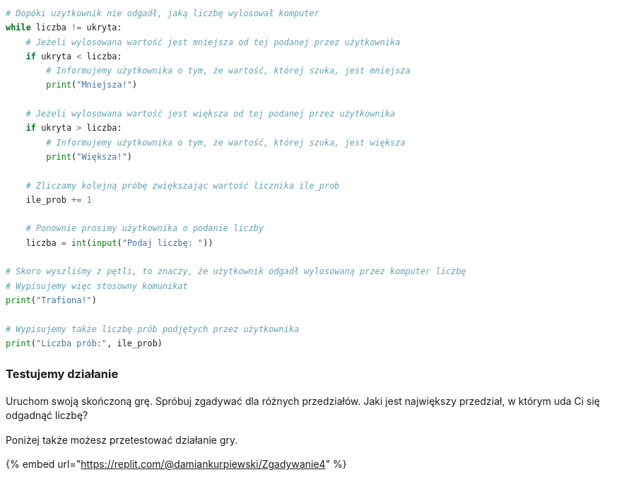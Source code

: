 ```python
# Dopóki użytkownik nie odgadł, jaką liczbę wylosował komputer
while liczba != ukryta:
    # Jeżeli wylosowana wartość jest mniejsza od tej podanej przez użytkownika
    if ukryta < liczba:
        # Informujemy użytkownika o tym, że wartość, której szuka, jest mniejsza
        print("Mniejsza!")

    # Jeżeli wylosowana wartość jest większa od tej podanej przez użytkownika
    if ukryta > liczba:
        # Informujemy użytkownika o tym, że wartość, której szuka, jest większa
        print("Większa!")

    # Zliczamy kolejną próbę zwiększając wartość licznika ile_prob
    ile_prob += 1

    # Ponownie prosimy użytkownika o podanie liczby
    liczba = int(input("Podaj liczbę: "))

# Skoro wyszliśmy z pętli, to znaczy, że użytkownik odgadł wylosowaną przez komputer liczbę
# Wypisujemy więc stosowny komunikat
print("Trafiona!")

# Wypisujemy także liczbę prób podjętych przez użytkownika
print("Liczba prób:", ile_prob)
```

### Testujemy działanie

Uruchom swoją skończoną grę.
Spróbuj zgadywać dla różnych przedziałów.
Jaki jest największy przedział, w którym uda Ci się odgadnąć liczbę?

Poniżej także możesz przetestować działanie gry.

{% embed url="https://replit.com/@damiankurpiewski/Zgadywanie4" %}
